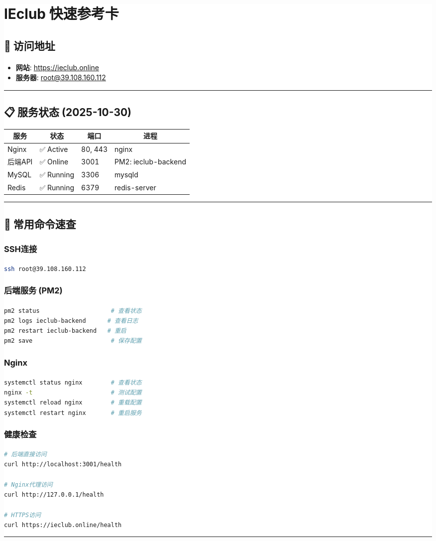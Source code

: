 # IEclub 快速参考卡

## 🔗 访问地址
- **网站**: https://ieclub.online
- **服务器**: root@39.108.160.112

---

## 📋 服务状态 (2025-10-30)

| 服务 | 状态 | 端口 | 进程 |
|-----|------|------|------|
| Nginx | ✅ Active | 80, 443 | nginx |
| 后端API | ✅ Online | 3001 | PM2: ieclub-backend |
| MySQL | ✅ Running | 3306 | mysqld |
| Redis | ✅ Running | 6379 | redis-server |

---

## 🚀 常用命令速查

### SSH连接
```bash
ssh root@39.108.160.112
```

### 后端服务 (PM2)
```bash
pm2 status                    # 查看状态
pm2 logs ieclub-backend      # 查看日志
pm2 restart ieclub-backend   # 重启
pm2 save                      # 保存配置
```

### Nginx
```bash
systemctl status nginx        # 查看状态
nginx -t                      # 测试配置
systemctl reload nginx        # 重载配置
systemctl restart nginx       # 重启服务
```

### 健康检查
```bash
# 后端直接访问
curl http://localhost:3001/health

# Nginx代理访问
curl http://127.0.0.1/health

# HTTPS访问
curl https://ieclub.online/health
```

---
